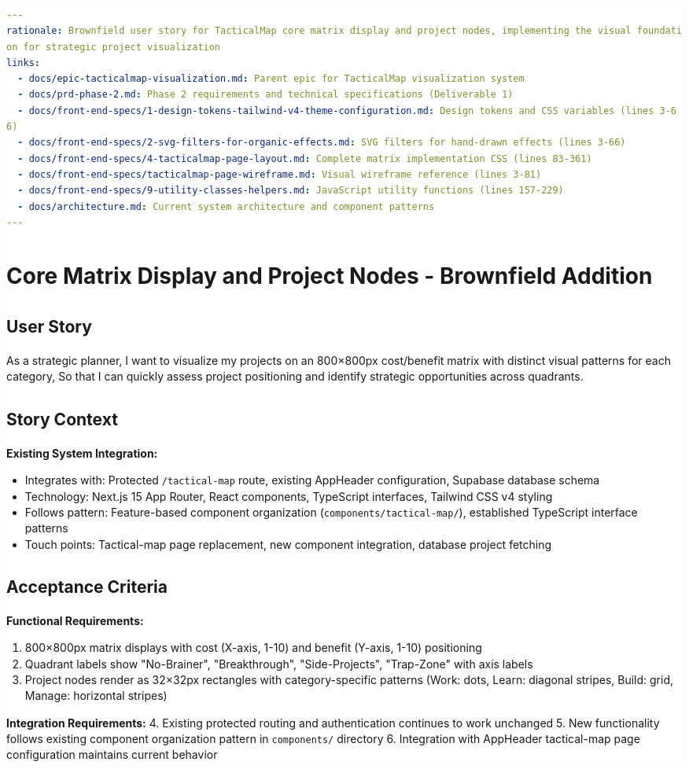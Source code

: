 ```yaml
---
rationale: Brownfield user story for TacticalMap core matrix display and project nodes, implementing the visual foundation for strategic project visualization
links:
  - docs/epic-tacticalmap-visualization.md: Parent epic for TacticalMap visualization system
  - docs/prd-phase-2.md: Phase 2 requirements and technical specifications (Deliverable 1)
  - docs/front-end-specs/1-design-tokens-tailwind-v4-theme-configuration.md: Design tokens and CSS variables (lines 3-66)
  - docs/front-end-specs/2-svg-filters-for-organic-effects.md: SVG filters for hand-drawn effects (lines 3-66)
  - docs/front-end-specs/4-tacticalmap-page-layout.md: Complete matrix implementation CSS (lines 83-361)
  - docs/front-end-specs/tacticalmap-page-wireframe.md: Visual wireframe reference (lines 3-81)
  - docs/front-end-specs/9-utility-classes-helpers.md: JavaScript utility functions (lines 157-229)
  - docs/architecture.md: Current system architecture and component patterns
---
```


# Core Matrix Display and Project Nodes - Brownfield Addition

## User Story

As a strategic planner,
I want to visualize my projects on an 800×800px cost/benefit matrix with distinct visual patterns for each category,
So that I can quickly assess project positioning and identify strategic opportunities across quadrants.

## Story Context

**Existing System Integration:**
- Integrates with: Protected `/tactical-map` route, existing AppHeader configuration, Supabase database schema
- Technology: Next.js 15 App Router, React components, TypeScript interfaces, Tailwind CSS v4 styling
- Follows pattern: Feature-based component organization (`components/tactical-map/`), established TypeScript interface patterns
- Touch points: Tactical-map page replacement, new component integration, database project fetching

## Acceptance Criteria

**Functional Requirements:**
1. 800×800px matrix displays with cost (X-axis, 1-10) and benefit (Y-axis, 1-10) positioning
2. Quadrant labels show "No-Brainer", "Breakthrough", "Side-Projects", "Trap-Zone" with axis labels
3. Project nodes render as 32×32px rectangles with category-specific patterns (Work: dots, Learn: diagonal stripes, Build: grid, Manage: horizontal stripes)

**Integration Requirements:**
4. Existing protected routing and authentication continues to work unchanged
5. New functionality follows existing component organization pattern in `components/` directory
6. Integration with AppHeader tactical-map page configuration maintains current behavior
